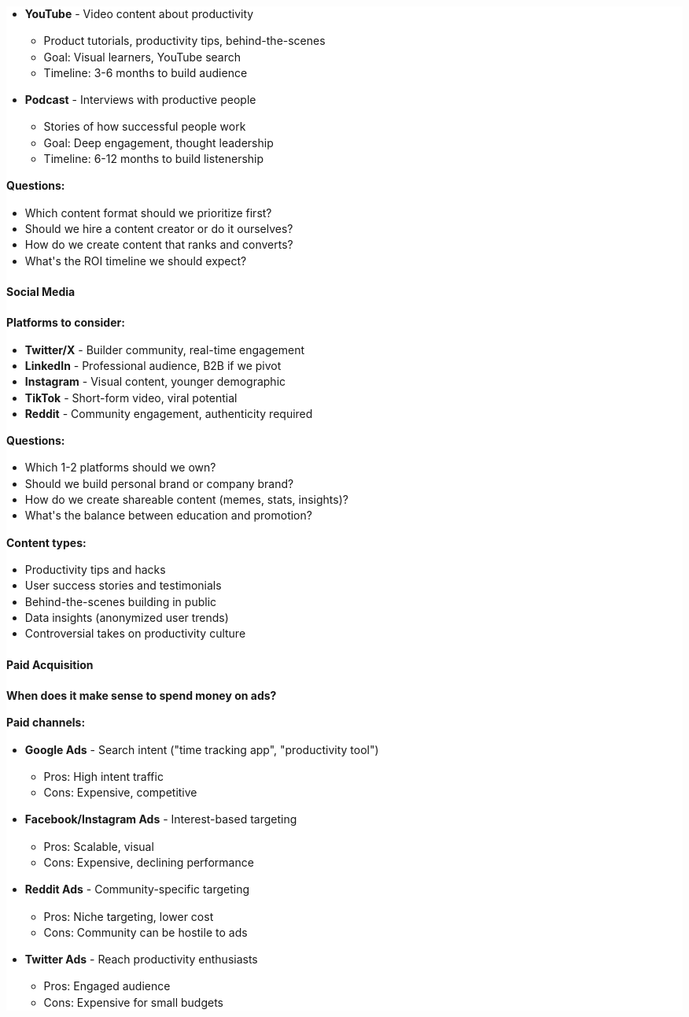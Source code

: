 - **YouTube** - Video content about productivity
  - Product tutorials, productivity tips, behind-the-scenes
  - Goal: Visual learners, YouTube search
  - Timeline: 3-6 months to build audience

- **Podcast** - Interviews with productive people
  - Stories of how successful people work
  - Goal: Deep engagement, thought leadership
  - Timeline: 6-12 months to build listenership

**Questions:**
- Which content format should we prioritize first?
- Should we hire a content creator or do it ourselves?
- How do we create content that ranks and converts?
- What's the ROI timeline we should expect?

#### Social Media

**Platforms to consider:**
- **Twitter/X** - Builder community, real-time engagement
- **LinkedIn** - Professional audience, B2B if we pivot
- **Instagram** - Visual content, younger demographic
- **TikTok** - Short-form video, viral potential
- **Reddit** - Community engagement, authenticity required

**Questions:**
- Which 1-2 platforms should we own?
- Should we build personal brand or company brand?
- How do we create shareable content (memes, stats, insights)?
- What's the balance between education and promotion?

**Content types:**
- Productivity tips and hacks
- User success stories and testimonials
- Behind-the-scenes building in public
- Data insights (anonymized user trends)
- Controversial takes on productivity culture

#### Paid Acquisition

**When does it make sense to spend money on ads?**

**Paid channels:**
- **Google Ads** - Search intent ("time tracking app", "productivity tool")
  - Pros: High intent traffic
  - Cons: Expensive, competitive

- **Facebook/Instagram Ads** - Interest-based targeting
  - Pros: Scalable, visual
  - Cons: Expensive, declining performance

- **Reddit Ads** - Community-specific targeting
  - Pros: Niche targeting, lower cost
  - Cons: Community can be hostile to ads

- **Twitter Ads** - Reach productivity enthusiasts
  - Pros: Engaged audience
  - Cons: Expensive for small budgets
